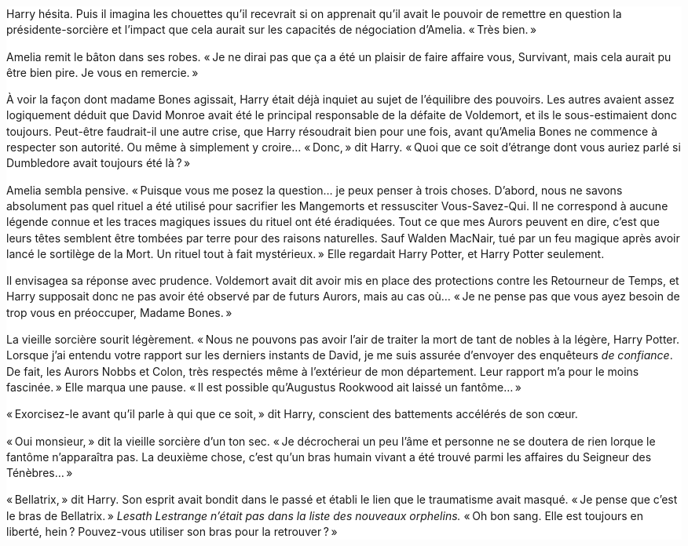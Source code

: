 Harry hésita. Puis il imagina les chouettes qu’il recevrait si on
apprenait qu’il avait le pouvoir de remettre en question la
présidente-sorcière et l’impact que cela aurait sur les capacités de
négociation d’Amelia. « Très bien. »

Amelia remit le bâton dans ses robes. « Je ne dirai pas que ça a été un
plaisir de faire affaire vous, Survivant, mais cela aurait pu être bien
pire. Je vous en remercie. »

À voir la façon dont madame Bones agissait, Harry était déjà inquiet au
sujet de l’équilibre des pouvoirs. Les autres avaient assez logiquement
déduit que David Monroe avait été le principal responsable de la défaite
de Voldemort, et ils le sous-estimaient donc toujours. Peut-être
faudrait-il une autre crise, que Harry résoudrait bien pour une fois,
avant qu’Amelia Bones ne commence à respecter son autorité. Ou même à
simplement y croire… « Donc, » dit Harry. « Quoi que ce soit d’étrange dont
vous auriez parlé si Dumbledore avait toujours été là ? »

Amelia sembla pensive. « Puisque vous me posez la question… je peux
penser à trois choses. D’abord, nous ne savons absolument pas quel
rituel a été utilisé pour sacrifier les Mangemorts et ressusciter
Vous-Savez-Qui. Il ne correspond à aucune légende connue et les traces
magiques issues du rituel ont été éradiquées. Tout ce que mes Aurors
peuvent en dire, c’est que leurs têtes semblent être tombées par terre
pour des raisons naturelles. Sauf Walden MacNair, tué par un feu magique
après avoir lancé le sortilège de la Mort. Un rituel tout à fait
mystérieux. » Elle regardait Harry Potter, et Harry Potter seulement.

Il envisagea sa réponse avec prudence. Voldemort avait dit avoir mis en
place des protections contre les Retourneur de Temps, et Harry supposait
donc ne pas avoir été observé par de futurs Aurors, mais au cas où… « Je
ne pense pas que vous ayez besoin de trop vous en préoccuper, Madame
Bones. »

La vieille sorcière sourit légèrement. « Nous ne pouvons pas avoir l’air
de traiter la mort de tant de nobles à la légère, Harry Potter. Lorsque
j’ai entendu votre rapport sur les derniers instants de David, je me
suis assurée d’envoyer des enquêteurs *de confiance*. De fait, les
Aurors Nobbs et Colon, très respectés même à l’extérieur de mon
département. Leur rapport m’a pour le moins fascinée. » Elle marqua une
pause. « Il est possible qu’Augustus Rookwood ait laissé un fantôme… »

« Exorcisez-le avant qu’il parle à qui que ce soit, » dit Harry, conscient
des battements accélérés de son cœur.

« Oui monsieur, » dit la vieille sorcière d’un ton sec. « Je décrocherai un
peu l’âme et personne ne se doutera de rien lorque le fantôme
n’apparaîtra pas. La deuxième chose, c’est qu’un bras humain vivant a
été trouvé parmi les affaires du Seigneur des Ténèbres… »

« Bellatrix, » dit Harry. Son esprit avait bondit dans le passé et établi
le lien que le traumatisme avait masqué. « Je pense que c’est le bras de
Bellatrix. » *Lesath Lestrange n’était pas dans la liste des nouveaux
orphelins.* « Oh bon sang. Elle est toujours en liberté, hein ?
Pouvez-vous utiliser son bras pour la retrouver ? »
